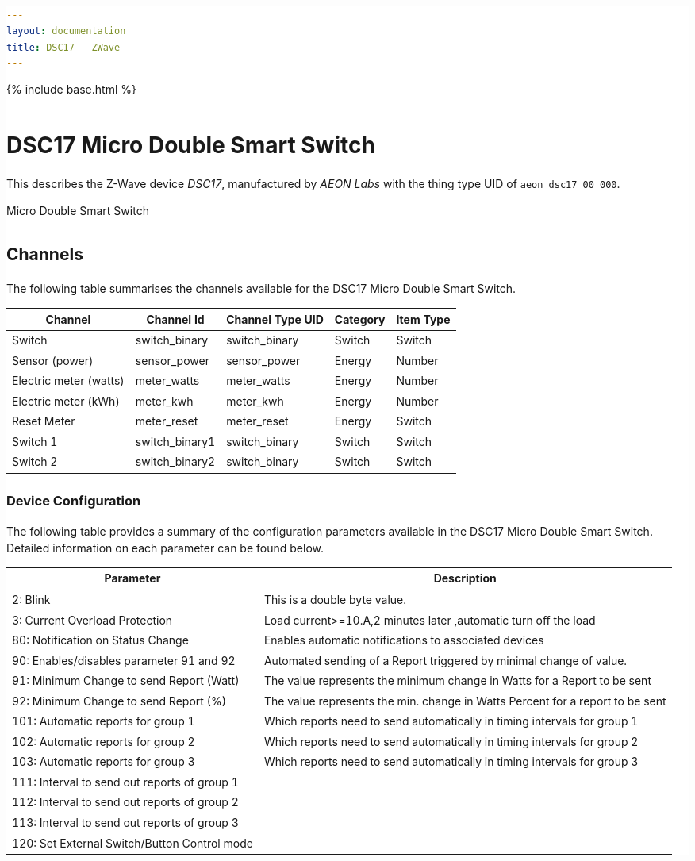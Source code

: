 ```yaml
---
layout: documentation
title: DSC17 - ZWave
---
```


{% include base.html %}

# DSC17 Micro Double Smart Switch

This describes the Z-Wave device *DSC17*, manufactured by *AEON Labs* with the thing type UID of ```aeon_dsc17_00_000```. 

Micro Double Smart Switch


## Channels
The following table summarises the channels available for the DSC17 Micro Double Smart Switch.

| Channel | Channel Id | Channel Type UID | Category | Item Type |
|---------|------------|------------------|----------|-----------|
| Switch | switch_binary | switch_binary | Switch | Switch |
| Sensor (power) | sensor_power | sensor_power | Energy | Number |
| Electric meter (watts) | meter_watts | meter_watts | Energy | Number |
| Electric meter (kWh) | meter_kwh | meter_kwh | Energy | Number |
| Reset Meter | meter_reset | meter_reset | Energy | Switch |
| Switch 1 | switch_binary1 | switch_binary | Switch | Switch |
| Switch 2 | switch_binary2 | switch_binary | Switch | Switch |


### Device Configuration
The following table provides a summary of the configuration parameters available in the DSC17 Micro Double Smart Switch.
Detailed information on each parameter can be found below.

| Parameter   | Description |
|-------------|-------------|
| 2: Blink | This is a double byte value. |
| 3: Current Overload Protection | Load current>=10.A,2 minutes later ,automatic turn off the load |
| 80: Notification on Status Change | Enables automatic notifications to associated devices |
| 90: Enables/disables parameter 91 and 92 | Automated sending of a Report triggered by minimal change of value. |
| 91: Minimum Change to send Report (Watt) | The value represents the minimum change in Watts for a Report to be sent |
| 92: Minimum Change to send Report (%) | The value represents the min. change in Watts Percent for a report to be sent |
| 101: Automatic reports for group 1 | Which reports need to send automatically in timing intervals for group 1 |
| 102: Automatic reports for group 2 | Which reports need to send automatically in timing intervals for group 2 |
| 103: Automatic reports for group 3 | Which reports need to send automatically in timing intervals for group 3 |
| 111: Interval to send out reports of group 1 |  |
| 112: Interval to send out reports of group 2 |  |
| 113: Interval to send out reports of group 3 |  |
| 120: Set External Switch/Button Control mode |  |